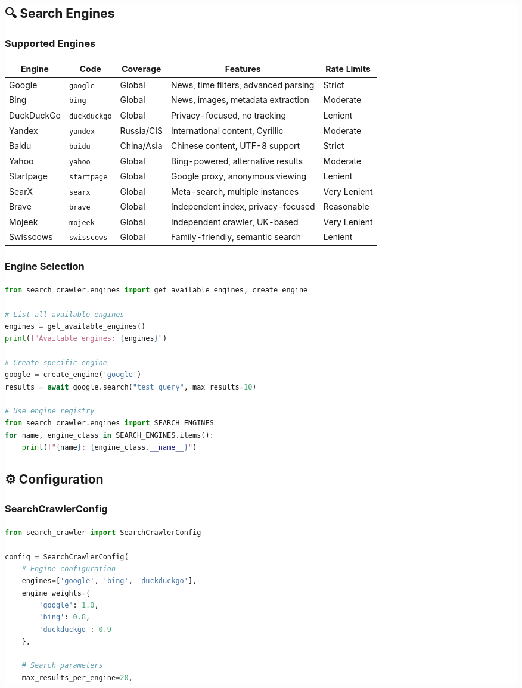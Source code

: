 ## 🔍 Search Engines

### Supported Engines

| Engine | Code | Coverage | Features | Rate Limits |
|--------|------|----------|----------|-------------|
| Google | `google` | Global | News, time filters, advanced parsing | Strict |
| Bing | `bing` | Global | News, images, metadata extraction | Moderate |
| DuckDuckGo | `duckduckgo` | Global | Privacy-focused, no tracking | Lenient |
| Yandex | `yandex` | Russia/CIS | International content, Cyrillic | Moderate |
| Baidu | `baidu` | China/Asia | Chinese content, UTF-8 support | Strict |
| Yahoo | `yahoo` | Global | Bing-powered, alternative results | Moderate |
| Startpage | `startpage` | Global | Google proxy, anonymous viewing | Lenient |
| SearX | `searx` | Global | Meta-search, multiple instances | Very Lenient |
| Brave | `brave` | Global | Independent index, privacy-focused | Reasonable |
| Mojeek | `mojeek` | Global | Independent crawler, UK-based | Very Lenient |
| Swisscows | `swisscows` | Global | Family-friendly, semantic search | Lenient |

### Engine Selection

```python
from search_crawler.engines import get_available_engines, create_engine

# List all available engines
engines = get_available_engines()
print(f"Available engines: {engines}")

# Create specific engine
google = create_engine('google')
results = await google.search("test query", max_results=10)

# Use engine registry
from search_crawler.engines import SEARCH_ENGINES
for name, engine_class in SEARCH_ENGINES.items():
    print(f"{name}: {engine_class.__name__}")
```

## ⚙️ Configuration

### SearchCrawlerConfig

```python
from search_crawler import SearchCrawlerConfig

config = SearchCrawlerConfig(
    # Engine configuration
    engines=['google', 'bing', 'duckduckgo'],
    engine_weights={
        'google': 1.0,
        'bing': 0.8,
        'duckduckgo': 0.9
    },
    
    # Search parameters
    max_results_per_engine=20,
```